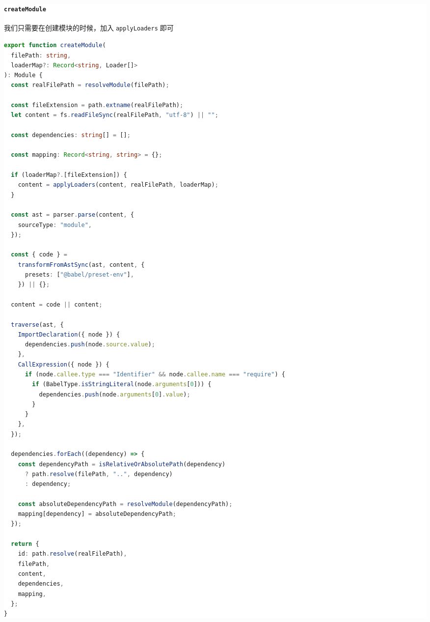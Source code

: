 #### `createModule`

我们只需要在创建模块的时候，加入 `applyLoaders` 即可

```ts
export function createModule(
  filePath: string,
  loaderMap?: Record<string, Loader[]>
): Module {
  const realFilePath = resolveModule(filePath);

  const fileExtension = path.extname(realFilePath);
  let content = fs.readFileSync(realFilePath, "utf-8") || "";

  const dependencies: string[] = [];

  const mapping: Record<string, string> = {};

  if (loaderMap?.[fileExtension]) {
    content = applyLoaders(content, realFilePath, loaderMap);
  }

  const ast = parser.parse(content, {
    sourceType: "module",
  });

  const { code } =
    transformFromAstSync(ast, content, {
      presets: ["@babel/preset-env"],
    }) || {};

  content = code || content;

  traverse(ast, {
    ImportDeclaration({ node }) {
      dependencies.push(node.source.value);
    },
    CallExpression({ node }) {
      if (node.callee.type === "Identifier" && node.callee.name === "require") {
        if (BabelType.isStringLiteral(node.arguments[0])) {
          dependencies.push(node.arguments[0].value);
        }
      }
    },
  });

  dependencies.forEach((dependency) => {
    const dependencyPath = isRelativeOrAbsolutePath(dependency)
      ? path.resolve(filePath, "..", dependency)
      : dependency;

    const absoluteDependencyPath = resolveModule(dependencyPath);
    mapping[dependency] = absoluteDependencyPath;
  });

  return {
    id: path.resolve(realFilePath),
    filePath,
    content,
    dependencies,
    mapping,
  };
}
```
